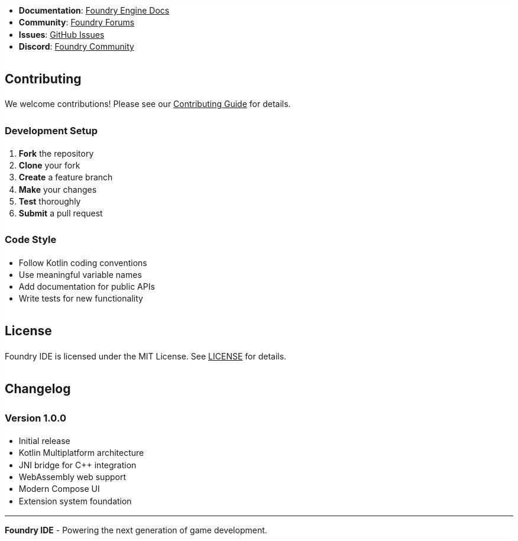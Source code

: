 - **Documentation**: [Foundry Engine Docs](https://docs.foundryengine.com)
- **Community**: [Foundry Forums](https://forums.foundryengine.com)
- **Issues**: [GitHub Issues](https://github.com/foundry/engine/issues)
- **Discord**: [Foundry Community](https://discord.gg/foundry)

## Contributing

We welcome contributions! Please see our [Contributing Guide](CONTRIBUTING.md) for details.

### Development Setup

1. **Fork** the repository
2. **Clone** your fork
3. **Create** a feature branch
4. **Make** your changes
5. **Test** thoroughly
6. **Submit** a pull request

### Code Style

- Follow Kotlin coding conventions
- Use meaningful variable names
- Add documentation for public APIs
- Write tests for new functionality

## License

Foundry IDE is licensed under the MIT License. See [LICENSE](LICENSE) for details.

## Changelog

### Version 1.0.0
- Initial release
- Kotlin Multiplatform architecture
- JNI bridge for C++ integration
- WebAssembly web support
- Modern Compose UI
- Extension system foundation

---

**Foundry IDE** - Powering the next generation of game development.
